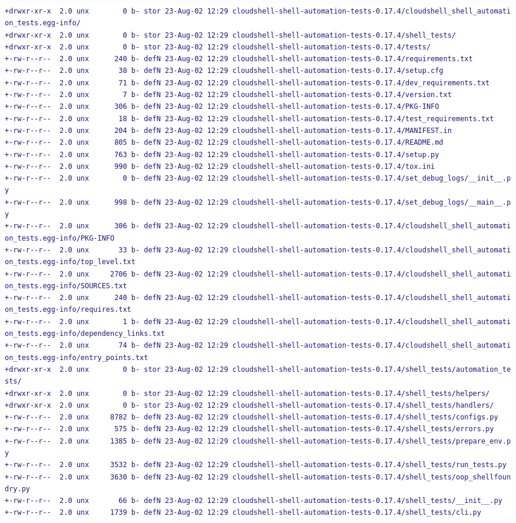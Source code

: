 ```diff
+drwxr-xr-x  2.0 unx        0 b- stor 23-Aug-02 12:29 cloudshell-shell-automation-tests-0.17.4/cloudshell_shell_automation_tests.egg-info/
+drwxr-xr-x  2.0 unx        0 b- stor 23-Aug-02 12:29 cloudshell-shell-automation-tests-0.17.4/shell_tests/
+drwxr-xr-x  2.0 unx        0 b- stor 23-Aug-02 12:29 cloudshell-shell-automation-tests-0.17.4/tests/
+-rw-r--r--  2.0 unx      240 b- defN 23-Aug-02 12:29 cloudshell-shell-automation-tests-0.17.4/requirements.txt
+-rw-r--r--  2.0 unx       38 b- defN 23-Aug-02 12:29 cloudshell-shell-automation-tests-0.17.4/setup.cfg
+-rw-r--r--  2.0 unx       71 b- defN 23-Aug-02 12:29 cloudshell-shell-automation-tests-0.17.4/dev_requirements.txt
+-rw-r--r--  2.0 unx        7 b- defN 23-Aug-02 12:29 cloudshell-shell-automation-tests-0.17.4/version.txt
+-rw-r--r--  2.0 unx      306 b- defN 23-Aug-02 12:29 cloudshell-shell-automation-tests-0.17.4/PKG-INFO
+-rw-r--r--  2.0 unx       18 b- defN 23-Aug-02 12:29 cloudshell-shell-automation-tests-0.17.4/test_requirements.txt
+-rw-r--r--  2.0 unx      204 b- defN 23-Aug-02 12:29 cloudshell-shell-automation-tests-0.17.4/MANIFEST.in
+-rw-r--r--  2.0 unx      805 b- defN 23-Aug-02 12:29 cloudshell-shell-automation-tests-0.17.4/README.md
+-rw-r--r--  2.0 unx      763 b- defN 23-Aug-02 12:29 cloudshell-shell-automation-tests-0.17.4/setup.py
+-rw-r--r--  2.0 unx      990 b- defN 23-Aug-02 12:29 cloudshell-shell-automation-tests-0.17.4/tox.ini
+-rw-r--r--  2.0 unx        0 b- defN 23-Aug-02 12:29 cloudshell-shell-automation-tests-0.17.4/set_debug_logs/__init__.py
+-rw-r--r--  2.0 unx      998 b- defN 23-Aug-02 12:29 cloudshell-shell-automation-tests-0.17.4/set_debug_logs/__main__.py
+-rw-r--r--  2.0 unx      306 b- defN 23-Aug-02 12:29 cloudshell-shell-automation-tests-0.17.4/cloudshell_shell_automation_tests.egg-info/PKG-INFO
+-rw-r--r--  2.0 unx       33 b- defN 23-Aug-02 12:29 cloudshell-shell-automation-tests-0.17.4/cloudshell_shell_automation_tests.egg-info/top_level.txt
+-rw-r--r--  2.0 unx     2706 b- defN 23-Aug-02 12:29 cloudshell-shell-automation-tests-0.17.4/cloudshell_shell_automation_tests.egg-info/SOURCES.txt
+-rw-r--r--  2.0 unx      240 b- defN 23-Aug-02 12:29 cloudshell-shell-automation-tests-0.17.4/cloudshell_shell_automation_tests.egg-info/requires.txt
+-rw-r--r--  2.0 unx        1 b- defN 23-Aug-02 12:29 cloudshell-shell-automation-tests-0.17.4/cloudshell_shell_automation_tests.egg-info/dependency_links.txt
+-rw-r--r--  2.0 unx       74 b- defN 23-Aug-02 12:29 cloudshell-shell-automation-tests-0.17.4/cloudshell_shell_automation_tests.egg-info/entry_points.txt
+drwxr-xr-x  2.0 unx        0 b- stor 23-Aug-02 12:29 cloudshell-shell-automation-tests-0.17.4/shell_tests/automation_tests/
+drwxr-xr-x  2.0 unx        0 b- stor 23-Aug-02 12:29 cloudshell-shell-automation-tests-0.17.4/shell_tests/helpers/
+drwxr-xr-x  2.0 unx        0 b- stor 23-Aug-02 12:29 cloudshell-shell-automation-tests-0.17.4/shell_tests/handlers/
+-rw-r--r--  2.0 unx     8782 b- defN 23-Aug-02 12:29 cloudshell-shell-automation-tests-0.17.4/shell_tests/configs.py
+-rw-r--r--  2.0 unx      575 b- defN 23-Aug-02 12:29 cloudshell-shell-automation-tests-0.17.4/shell_tests/errors.py
+-rw-r--r--  2.0 unx     1385 b- defN 23-Aug-02 12:29 cloudshell-shell-automation-tests-0.17.4/shell_tests/prepare_env.py
+-rw-r--r--  2.0 unx     3532 b- defN 23-Aug-02 12:29 cloudshell-shell-automation-tests-0.17.4/shell_tests/run_tests.py
+-rw-r--r--  2.0 unx     3630 b- defN 23-Aug-02 12:29 cloudshell-shell-automation-tests-0.17.4/shell_tests/oop_shellfoundry.py
+-rw-r--r--  2.0 unx       66 b- defN 23-Aug-02 12:29 cloudshell-shell-automation-tests-0.17.4/shell_tests/__init__.py
+-rw-r--r--  2.0 unx     1739 b- defN 23-Aug-02 12:29 cloudshell-shell-automation-tests-0.17.4/shell_tests/cli.py
```